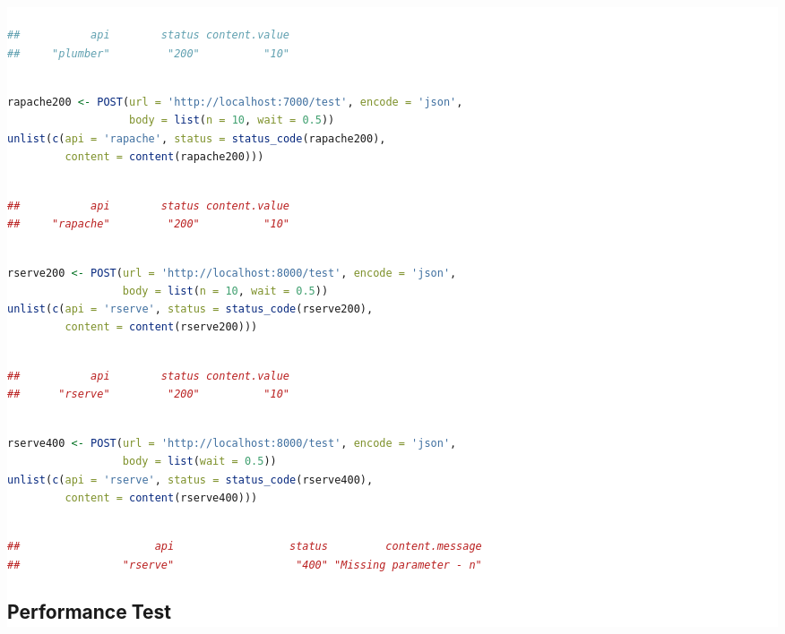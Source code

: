 ```bash

##           api        status content.value 
##     "plumber"         "200"          "10"
```



```r

rapache200 <- POST(url = 'http://localhost:7000/test', encode = 'json',
                   body = list(n = 10, wait = 0.5))
unlist(c(api = 'rapache', status = status_code(rapache200),
         content = content(rapache200)))
```



```r

##           api        status content.value 
##     "rapache"         "200"          "10"
```



```r

rserve200 <- POST(url = 'http://localhost:8000/test', encode = 'json',
                  body = list(n = 10, wait = 0.5))
unlist(c(api = 'rserve', status = status_code(rserve200),
         content = content(rserve200)))
```



```r

##           api        status content.value 
##      "rserve"         "200"          "10"
```



```r

rserve400 <- POST(url = 'http://localhost:8000/test', encode = 'json',
                  body = list(wait = 0.5))
unlist(c(api = 'rserve', status = status_code(rserve400),
         content = content(rserve400)))
```



```r

##                     api                  status         content.message 
##                "rserve"                   "400" "Missing parameter - n"
```


## Performance Test
